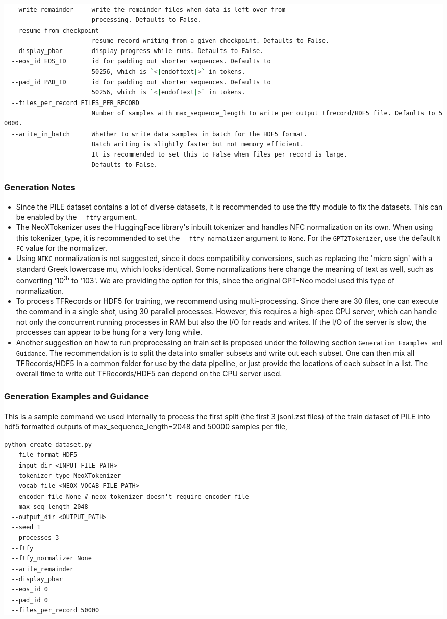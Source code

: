 ```bash
  --write_remainder     write the remainder files when data is left over from
                        processing. Defaults to False.
  --resume_from_checkpoint
                        resume record writing from a given checkpoint. Defaults to False.
  --display_pbar        display progress while runs. Defaults to False.
  --eos_id EOS_ID       id for padding out shorter sequences. Defaults to
                        50256, which is `<|endoftext|>` in tokens.
  --pad_id PAD_ID       id for padding out shorter sequences. Defaults to
                        50256, which is `<|endoftext|>` in tokens.
  --files_per_record FILES_PER_RECORD
                        Number of samples with max_sequence_length to write per output tfrecord/HDF5 file. Defaults to 50000.
  --write_in_batch      Whether to write data samples in batch for the HDF5 format.
                        Batch writing is slightly faster but not memory efficient.
                        It is recommended to set this to False when files_per_record is large.
                        Defaults to False.
```

### Generation Notes

- Since the PILE dataset contains a lot of diverse datasets, it is recommended to use the ftfy module to fix the datasets. This can be enabled by the `--ftfy` argument.
- The NeoXTokenizer uses the HuggingFace library's inbuilt tokenizer and handles NFC normalization on its own. When using this tokenizer_type, it is recommended to set the `--ftfy_normalizer` argument to `None`. For the `GPT2Tokenizer`, use the default `NFC` value for the normalizer.
- Using `NFKC` normalization is not suggested, since it does compatibility conversions, such as replacing the 'micro sign' with a standard Greek lowercase mu, which looks identical. Some normalizations here change the meaning of text as well, such as converting '10<sup>3</sup>' to '103'. We are providing the option for this, since the original GPT-Neo model used this type of normalization.
- To process TFRecords or HDF5 for training, we recommend using multi-processing. Since there are 30 files, one can execute the command in a single shot, using 30 parallel processes. However, this requires a high-spec CPU server, which can handle not only the concurrent running processes in RAM but also the I/O for reads and writes. If the I/O of the server is slow, the processes can appear to be hung for a very long while.
- Another suggestion on how to run preprocessing on train set is proposed under the following section `Generation Examples and Guidance`. The recommendation is to split the data into smaller subsets and write out each subset. One can then mix all TFRecords/HDF5 in a common folder for use by the data pipeline, or just provide the locations of each subset in a list. The overall time to write out TFRecords/HDF5 can depend on the CPU server used.

### Generation Examples and Guidance
This is a sample command we used internally to process the first split (the first 3 jsonl.zst files) of the train dataset of PILE into hdf5 formatted outputs of max_sequence_length=2048 and 50000 samples per file,

```
python create_dataset.py 
  --file_format HDF5
  --input_dir <INPUT_FILE_PATH>
  --tokenizer_type NeoXTokenizer
  --vocab_file <NEOX_VOCAB_FILE_PATH>
  --encoder_file None # neox-tokenizer doesn't require encoder_file
  --max_seq_length 2048
  --output_dir <OUTPUT_PATH>
  --seed 1
  --processes 3
  --ftfy
  --ftfy_normalizer None
  --write_remainder
  --display_pbar
  --eos_id 0
  --pad_id 0
  --files_per_record 50000
```